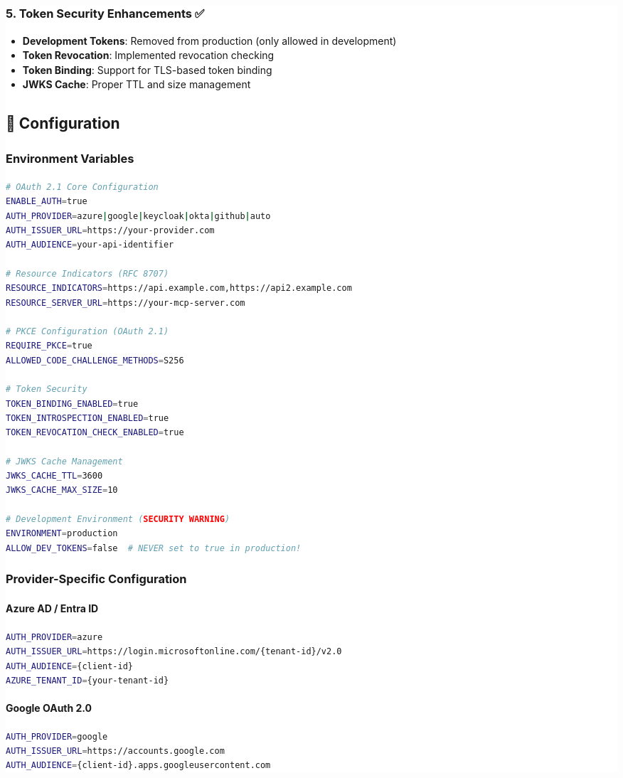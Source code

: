 ### 5. Token Security Enhancements ✅
- **Development Tokens**: Removed from production (only allowed in development)
- **Token Revocation**: Implemented revocation checking
- **Token Binding**: Support for TLS-based token binding
- **JWKS Cache**: Proper TTL and size management

## 🔧 Configuration

### Environment Variables

```bash
# OAuth 2.1 Core Configuration
ENABLE_AUTH=true
AUTH_PROVIDER=azure|google|keycloak|okta|github|auto
AUTH_ISSUER_URL=https://your-provider.com
AUTH_AUDIENCE=your-api-identifier

# Resource Indicators (RFC 8707)
RESOURCE_INDICATORS=https://api.example.com,https://api2.example.com
RESOURCE_SERVER_URL=https://your-mcp-server.com

# PKCE Configuration (OAuth 2.1)
REQUIRE_PKCE=true
ALLOWED_CODE_CHALLENGE_METHODS=S256

# Token Security
TOKEN_BINDING_ENABLED=true
TOKEN_INTROSPECTION_ENABLED=true
TOKEN_REVOCATION_CHECK_ENABLED=true

# JWKS Cache Management
JWKS_CACHE_TTL=3600
JWKS_CACHE_MAX_SIZE=10

# Development Environment (SECURITY WARNING)
ENVIRONMENT=production
ALLOW_DEV_TOKENS=false  # NEVER set to true in production!
```

### Provider-Specific Configuration

#### Azure AD / Entra ID
```bash
AUTH_PROVIDER=azure
AUTH_ISSUER_URL=https://login.microsoftonline.com/{tenant-id}/v2.0
AUTH_AUDIENCE={client-id}
AZURE_TENANT_ID={your-tenant-id}
```

#### Google OAuth 2.0
```bash
AUTH_PROVIDER=google
AUTH_ISSUER_URL=https://accounts.google.com
AUTH_AUDIENCE={client-id}.apps.googleusercontent.com
```
